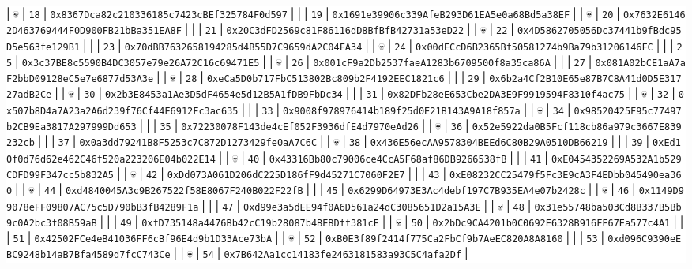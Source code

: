 | 💀 | `18` | `0x8367Dca82c210336185c7423cBEf325784F0d597` |
|  | `19` | `0x1691e39906c339AfeB293D61EA5e0a68Bd5a38EF` |
| 💀 | `20` | `0x7632E61462D463769444F0D900FB21bBa351EA8F` |
|  | `21` | `0x20C3dFD2569c81F86116dD8BfBfB42731a53eD22` |
| 💀 | `22` | `0x4D5862705056Dc37441b9fBdc95D5e563fe129B1` |
|  | `23` | `0x70dBB7632658194285d4B55D7C9659dA2C04FA34` |
| 💀 | `24` | `0x00dECcD6B2365Bf50581274b9Ba79b31206146FC` |
|  | `25` | `0x3c37BE8c5590B4DC3057e79e26A72C16c69471E5` |
| 💀 | `26` | `0x001cF9a2Db2537faeA1283b6709500f8a35ca86A` |
|  | `27` | `0x081A02bCE1aA7aF2bbD09128eC5e7e6877d53A3e` |
| 💀 | `28` | `0xeCa5D0b717FbC513802Bc809b2F4192EEC1821c6` |
|  | `29` | `0x6b2a4Cf2B10E65e87B7C8A41d0D5E31727adB2Ce` |
| 💀 | `30` | `0x2b3E8453a1Ae3D5dF4654e5d12B5A1fDB9FbDc34` |
|  | `31` | `0x82DFb28eE653Cbe2DA3E9F9919594F8310f4ac75` |
| 💀 | `32` | `0x507b8D4a7A23a2A6d239f76Cf44E6912Fc3ac635` |
|  | `33` | `0x9008f978976414b189f25d0E21B143A9A18f857a` |
| 💀 | `34` | `0x98520425F95c77497b2CB9Ea3817A297999Dd653` |
|  | `35` | `0x72230078F143de4cEf052F3936dfE4d7970eAd26` |
| 💀 | `36` | `0x52e5922da0B5Fcf118cb86a979c3667E839232cb` |
|  | `37` | `0x0a3dd79241B8F5253c7C872D1273429fe0aA7C6C` |
| 💀 | `38` | `0x436E56ecAA9578304BEEd6C80B29A0510DB66219` |
|  | `39` | `0xEd10f0d76d62e462C46f520a223206E04b022E14` |
| 💀 | `40` | `0x43316Bb80c79006ce4CcA5F68af86DB9266538fB` |
|  | `41` | `0xE0454352269A532A1b529CDFD99F347cc5b832A5` |
| 💀 | `42` | `0xDd073A061D206dC225D186fF9d45271C7060F2E7` |
|  | `43` | `0xE08232CC25479f5Fc3E9cA3F4EDbb045490ea360` |
| 💀 | `44` | `0xd4840045A3c9B267522f58E8067F240B022F22fB` |
|  | `45` | `0x6299D64973E3Ac4debf197C7B935EA4e07b2428c` |
| 💀 | `46` | `0x1149D99078eFF09807AC75c5D790bB3fB4289F1a` |
|  | `47` | `0xd99e3a5dEE94f0A6D561a24dC3085651D2a15A3E` |
| 💀 | `48` | `0x31e55748ba503Cd8B337B5Bb9c0A2bc3f08B59aB` |
|  | `49` | `0xfD735148a4476Bb42cC19b28087b4BEBDff381cE` |
| 💀 | `50` | `0x2bDc9CA4201b0C0692E6328B916FF67Ea577c4A1` |
|  | `51` | `0x42502FCe4eB41036FF6cBf96E4d9b1D33Ace73bA` |
| 💀 | `52` | `0xB0E3f89f2414f775Ca2FbCf9b7AeEC820A8A8160` |
|  | `53` | `0xd096C9390eEBC9248b14aB7Bfa4589d7fcC743Ce` |
| 💀 | `54` | `0x7B642Aa1cc14183fe2463181583a93C5C4afa2Df` |